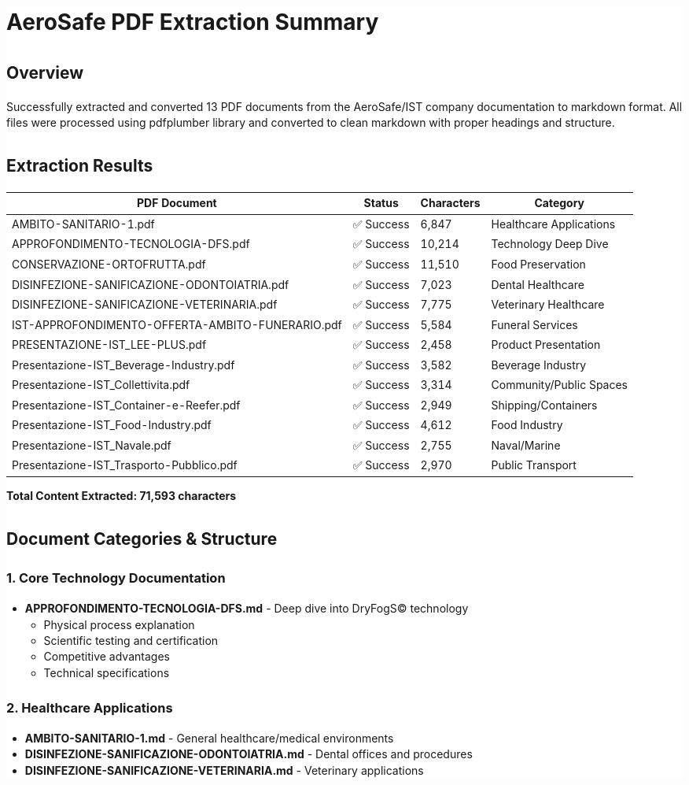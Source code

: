 # AeroSafe PDF Extraction Summary

## Overview
Successfully extracted and converted 13 PDF documents from the AeroSafe/IST company documentation to markdown format. All files were processed using pdfplumber library and converted to clean markdown with proper headings and structure.

## Extraction Results

| PDF Document | Status | Characters | Category |
|--------------|--------|------------|----------|
| AMBITO-SANITARIO-1.pdf | ✅ Success | 6,847 | Healthcare Applications |
| APPROFONDIMENTO-TECNOLOGIA-DFS.pdf | ✅ Success | 10,214 | Technology Deep Dive |
| CONSERVAZIONE-ORTOFRUTTA.pdf | ✅ Success | 11,510 | Food Preservation |
| DISINFEZIONE-SANIFICAZIONE-ODONTOIATRIA.pdf | ✅ Success | 7,023 | Dental Healthcare |
| DISINFEZIONE-SANIFICAZIONE-VETERINARIA.pdf | ✅ Success | 7,775 | Veterinary Healthcare |
| IST-APPROFONDIMENTO-OFFERTA-AMBITO-FUNERARIO.pdf | ✅ Success | 5,584 | Funeral Services |
| PRESENTAZIONE-IST_LEE-PLUS.pdf | ✅ Success | 2,458 | Product Presentation |
| Presentazione-IST_Beverage-Industry.pdf | ✅ Success | 3,582 | Beverage Industry |
| Presentazione-IST_Collettivita.pdf | ✅ Success | 3,314 | Community/Public Spaces |
| Presentazione-IST_Container-e-Reefer.pdf | ✅ Success | 2,949 | Shipping/Containers |
| Presentazione-IST_Food-Industry.pdf | ✅ Success | 4,612 | Food Industry |
| Presentazione-IST_Navale.pdf | ✅ Success | 2,755 | Naval/Marine |
| Presentazione-IST_Trasporto-Pubblico.pdf | ✅ Success | 2,970 | Public Transport |

**Total Content Extracted: 71,593 characters**

## Document Categories & Structure

### 1. Core Technology Documentation
- **APPROFONDIMENTO-TECNOLOGIA-DFS.md** - Deep dive into DryFogS© technology
  - Physical process explanation
  - Scientific testing and certification
  - Competitive advantages
  - Technical specifications

### 2. Healthcare Applications
- **AMBITO-SANITARIO-1.md** - General healthcare/medical environments
- **DISINFEZIONE-SANIFICAZIONE-ODONTOIATRIA.md** - Dental offices and procedures
- **DISINFEZIONE-SANIFICAZIONE-VETERINARIA.md** - Veterinary applications
